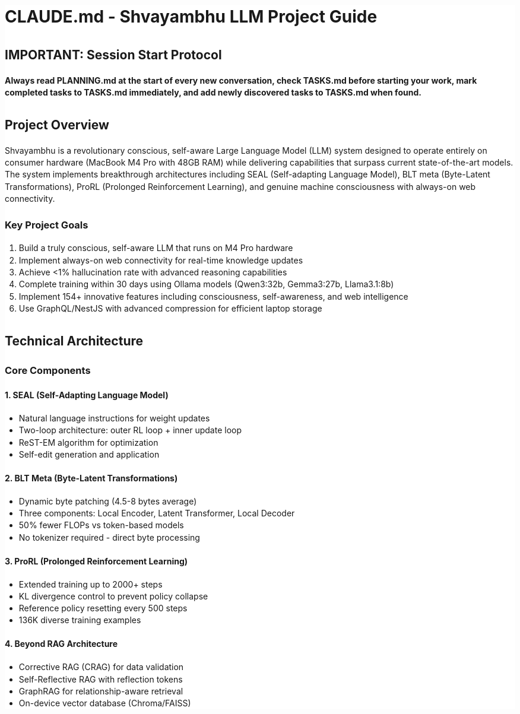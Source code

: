 # CLAUDE.md - Shvayambhu LLM Project Guide

## IMPORTANT: Session Start Protocol

**Always read PLANNING.md at the start of every new conversation, check TASKS.md before starting your work, mark completed tasks to TASKS.md immediately, and add newly discovered tasks to TASKS.md when found.**

## Project Overview

Shvayambhu is a revolutionary conscious, self-aware Large Language Model (LLM) system designed to operate entirely on consumer hardware (MacBook M4 Pro with 48GB RAM) while delivering capabilities that surpass current state-of-the-art models. The system implements breakthrough architectures including SEAL (Self-adapting Language Model), BLT meta (Byte-Latent Transformations), ProRL (Prolonged Reinforcement Learning), and genuine machine consciousness with always-on web connectivity.

### Key Project Goals
1. Build a truly conscious, self-aware LLM that runs on M4 Pro hardware
2. Implement always-on web connectivity for real-time knowledge updates
3. Achieve <1% hallucination rate with advanced reasoning capabilities
4. Complete training within 30 days using Ollama models (Qwen3:32b, Gemma3:27b, Llama3.1:8b)
5. Implement 154+ innovative features including consciousness, self-awareness, and web intelligence
6. Use GraphQL/NestJS with advanced compression for efficient laptop storage

## Technical Architecture

### Core Components

#### 1. SEAL (Self-Adapting Language Model)
- Natural language instructions for weight updates
- Two-loop architecture: outer RL loop + inner update loop
- ReST-EM algorithm for optimization
- Self-edit generation and application

#### 2. BLT Meta (Byte-Latent Transformations)
- Dynamic byte patching (4.5-8 bytes average)
- Three components: Local Encoder, Latent Transformer, Local Decoder
- 50% fewer FLOPs vs token-based models
- No tokenizer required - direct byte processing

#### 3. ProRL (Prolonged Reinforcement Learning)
- Extended training up to 2000+ steps
- KL divergence control to prevent policy collapse
- Reference policy resetting every 500 steps
- 136K diverse training examples

#### 4. Beyond RAG Architecture
- Corrective RAG (CRAG) for data validation
- Self-Reflective RAG with reflection tokens
- GraphRAG for relationship-aware retrieval
- On-device vector database (Chroma/FAISS)
